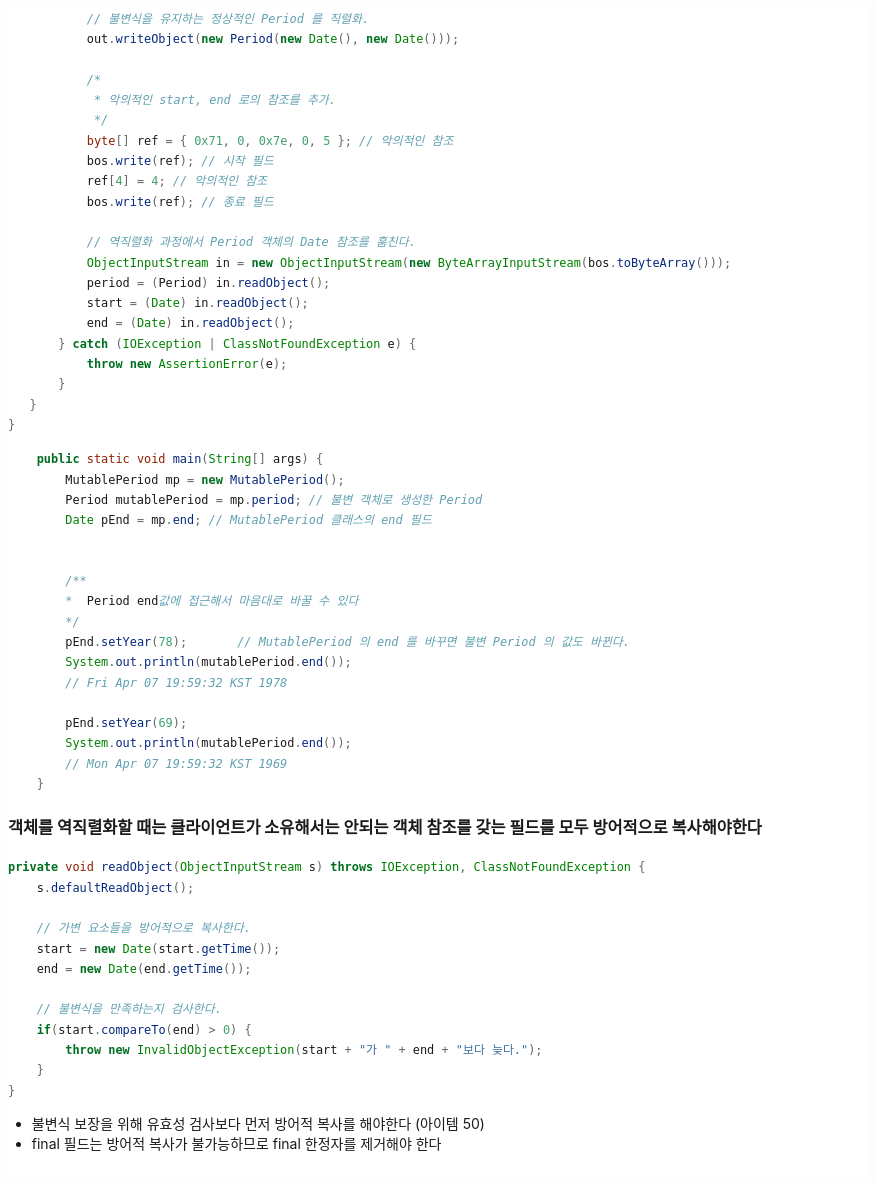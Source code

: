 ```java
           // 불변식을 유지하는 정상적인 Period 를 직렬화.
           out.writeObject(new Period(new Date(), new Date()));

           /*
            * 악의적인 start, end 로의 참조를 추가.
            */
           byte[] ref = { 0x71, 0, 0x7e, 0, 5 }; // 악의적인 참조
           bos.write(ref); // 시작 필드
           ref[4] = 4; // 악의적인 참조
           bos.write(ref); // 종료 필드

           // 역직렬화 과정에서 Period 객체의 Date 참조를 훔친다.
           ObjectInputStream in = new ObjectInputStream(new ByteArrayInputStream(bos.toByteArray()));
           period = (Period) in.readObject();
           start = (Date) in.readObject();
           end = (Date) in.readObject();
       } catch (IOException | ClassNotFoundException e) {
           throw new AssertionError(e);
       }
   }
}
```
```java
    public static void main(String[] args) {
        MutablePeriod mp = new MutablePeriod();
        Period mutablePeriod = mp.period; // 불변 객체로 생성한 Period
        Date pEnd = mp.end; // MutablePeriod 클래스의 end 필드
        
        
        /**
        *  Period end값에 접근해서 마음대로 바꿀 수 있다 
        */
        pEnd.setYear(78);       // MutablePeriod 의 end 를 바꾸면 불변 Period 의 값도 바뀐다.
        System.out.println(mutablePeriod.end());
        // Fri Apr 07 19:59:32 KST 1978
        
        pEnd.setYear(69);
        System.out.println(mutablePeriod.end());
        // Mon Apr 07 19:59:32 KST 1969
    }    
```

### 객체를 역직렬화할 때는 클라이언트가 소유해서는 안되는 객체 참조를 갖는 필드를 모두 방어적으로 복사해야한다

```java
private void readObject(ObjectInputStream s) throws IOException, ClassNotFoundException {
    s.defaultReadObject();

    // 가변 요소들을 방어적으로 복사한다.
    start = new Date(start.getTime());
    end = new Date(end.getTime());

    // 불변식을 만족하는지 검사한다.
    if(start.compareTo(end) > 0) {
        throw new InvalidObjectException(start + "가 " + end + "보다 늦다.");
    }
}
```
- 불변식 보장을 위해 유효성 검사보다 먼저 방어적 복사를 해야한다 (아이템 50)
- final 필드는 방어적 복사가 불가능하므로 final 한정자를 제거해야 한다
<br></br>
